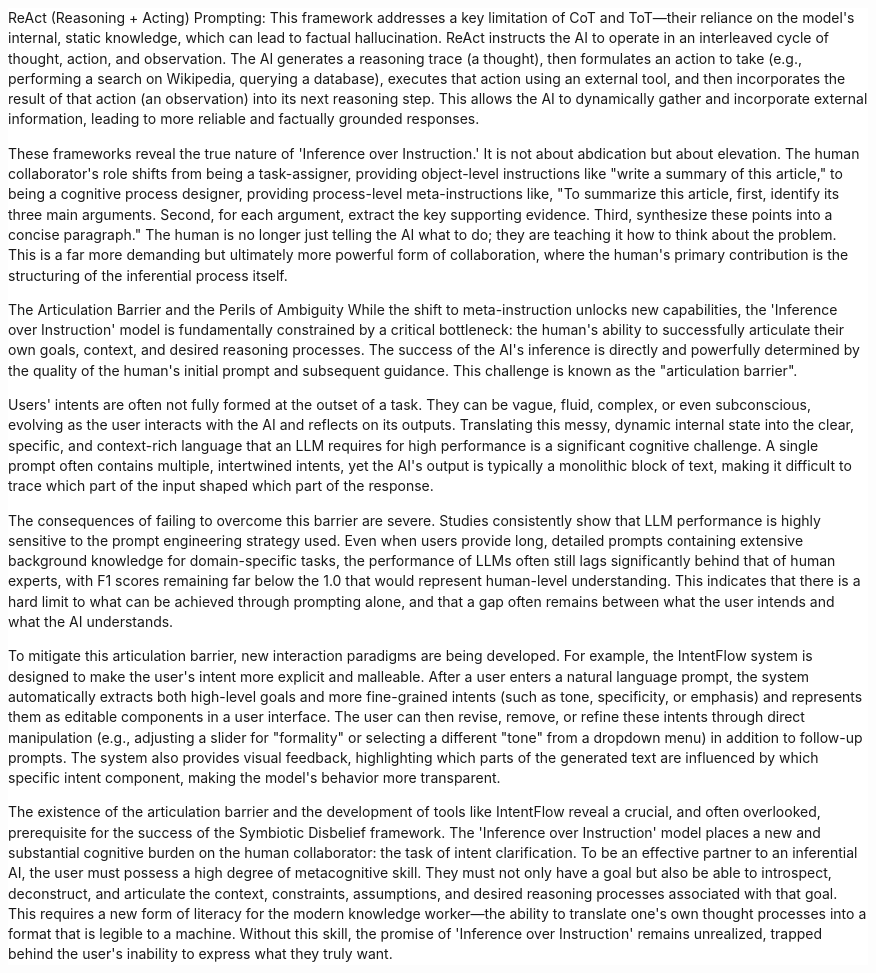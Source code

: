 ReAct (Reasoning + Acting) Prompting: This framework addresses a key limitation of CoT and ToT—their reliance on the model's internal, static knowledge, which can lead to factual hallucination. ReAct instructs the AI to operate in an interleaved cycle of thought, action, and observation. The AI generates a reasoning trace (a thought), then formulates an action to take (e.g., performing a search on Wikipedia, querying a database), executes that action using an external tool, and then incorporates the result of that action (an observation) into its next reasoning step. This allows the AI to dynamically gather and incorporate external information, leading to more reliable and factually grounded responses.  

These frameworks reveal the true nature of 'Inference over Instruction.' It is not about abdication but about elevation. The human collaborator's role shifts from being a task-assigner, providing object-level instructions like "write a summary of this article," to being a cognitive process designer, providing process-level meta-instructions like, "To summarize this article, first, identify its three main arguments. Second, for each argument, extract the key supporting evidence. Third, synthesize these points into a concise paragraph." The human is no longer just telling the AI what to do; they are teaching it how to think about the problem. This is a far more demanding but ultimately more powerful form of collaboration, where the human's primary contribution is the structuring of the inferential process itself.

The Articulation Barrier and the Perils of Ambiguity
While the shift to meta-instruction unlocks new capabilities, the 'Inference over Instruction' model is fundamentally constrained by a critical bottleneck: the human's ability to successfully articulate their own goals, context, and desired reasoning processes. The success of the AI's inference is directly and powerfully determined by the quality of the human's initial prompt and subsequent guidance. This challenge is known as the "articulation barrier".  

Users' intents are often not fully formed at the outset of a task. They can be vague, fluid, complex, or even subconscious, evolving as the user interacts with the AI and reflects on its outputs. Translating this messy, dynamic internal state into the clear, specific, and context-rich language that an LLM requires for high performance is a significant cognitive challenge. A single prompt often contains multiple, intertwined intents, yet the AI's output is typically a monolithic block of text, making it difficult to trace which part of the input shaped which part of the response.  

The consequences of failing to overcome this barrier are severe. Studies consistently show that LLM performance is highly sensitive to the prompt engineering strategy used. Even when users provide long, detailed prompts containing extensive background knowledge for domain-specific tasks, the performance of LLMs often still lags significantly behind that of human experts, with F1 scores remaining far below the 1.0 that would represent human-level understanding. This indicates that there is a hard limit to what can be achieved through prompting alone, and that a gap often remains between what the user intends and what the AI understands.  

To mitigate this articulation barrier, new interaction paradigms are being developed. For example, the IntentFlow system is designed to make the user's intent more explicit and malleable. After a user enters a natural language prompt, the system automatically extracts both high-level goals and more fine-grained intents (such as tone, specificity, or emphasis) and represents them as editable components in a user interface. The user can then revise, remove, or refine these intents through direct manipulation (e.g., adjusting a slider for "formality" or selecting a different "tone" from a dropdown menu) in addition to follow-up prompts. The system also provides visual feedback, highlighting which parts of the generated text are influenced by which specific intent component, making the model's behavior more transparent.  

The existence of the articulation barrier and the development of tools like IntentFlow reveal a crucial, and often overlooked, prerequisite for the success of the Symbiotic Disbelief framework. The 'Inference over Instruction' model places a new and substantial cognitive burden on the human collaborator: the task of intent clarification. To be an effective partner to an inferential AI, the user must possess a high degree of metacognitive skill. They must not only have a goal but also be able to introspect, deconstruct, and articulate the context, constraints, assumptions, and desired reasoning processes associated with that goal. This requires a new form of literacy for the modern knowledge worker—the ability to translate one's own thought processes into a format that is legible to a machine. Without this skill, the promise of 'Inference over Instruction' remains unrealized, trapped behind the user's inability to express what they truly want.

